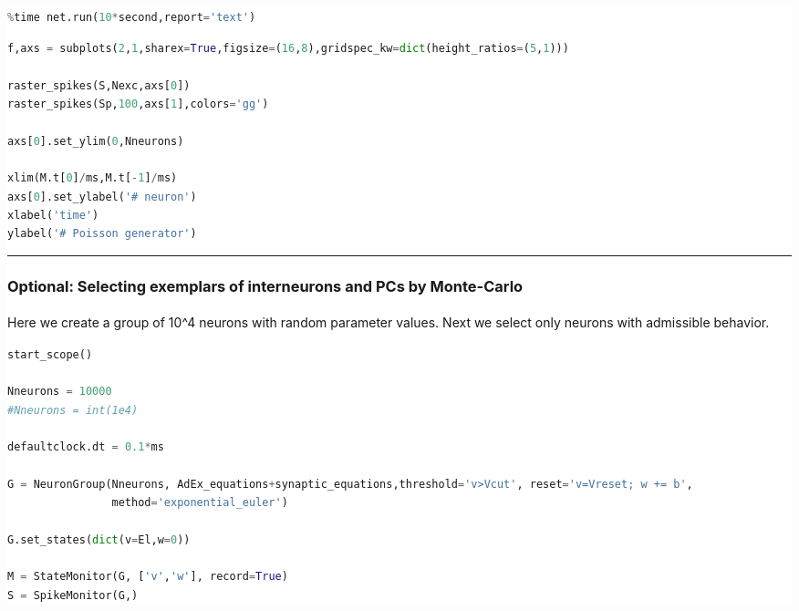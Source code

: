 ```python

```

```python
%time net.run(10*second,report='text')
```

```python
f,axs = subplots(2,1,sharex=True,figsize=(16,8),gridspec_kw=dict(height_ratios=(5,1)))

raster_spikes(S,Nexc,axs[0])
raster_spikes(Sp,100,axs[1],colors='gg')

axs[0].set_ylim(0,Nneurons)

xlim(M.t[0]/ms,M.t[-1]/ms)
axs[0].set_ylabel('# neuron')
xlabel('time')
ylabel('# Poisson generator')
```

```python

```

```python


```

```python jupyter={"outputs_hidden": true}

```

------------------

### Optional: Selecting exemplars of interneurons and PCs by Monte-Carlo

Here we create a group of 10^4 neurons with random parameter values. Next we select only neurons with admissible behavior. 

```python
start_scope()

Nneurons = 10000
#Nneurons = int(1e4)

defaultclock.dt = 0.1*ms

G = NeuronGroup(Nneurons, AdEx_equations+synaptic_equations,threshold='v>Vcut', reset='v=Vreset; w += b',
                method='exponential_euler')

G.set_states(dict(v=El,w=0))

M = StateMonitor(G, ['v','w'], record=True)
S = SpikeMonitor(G,)
```
